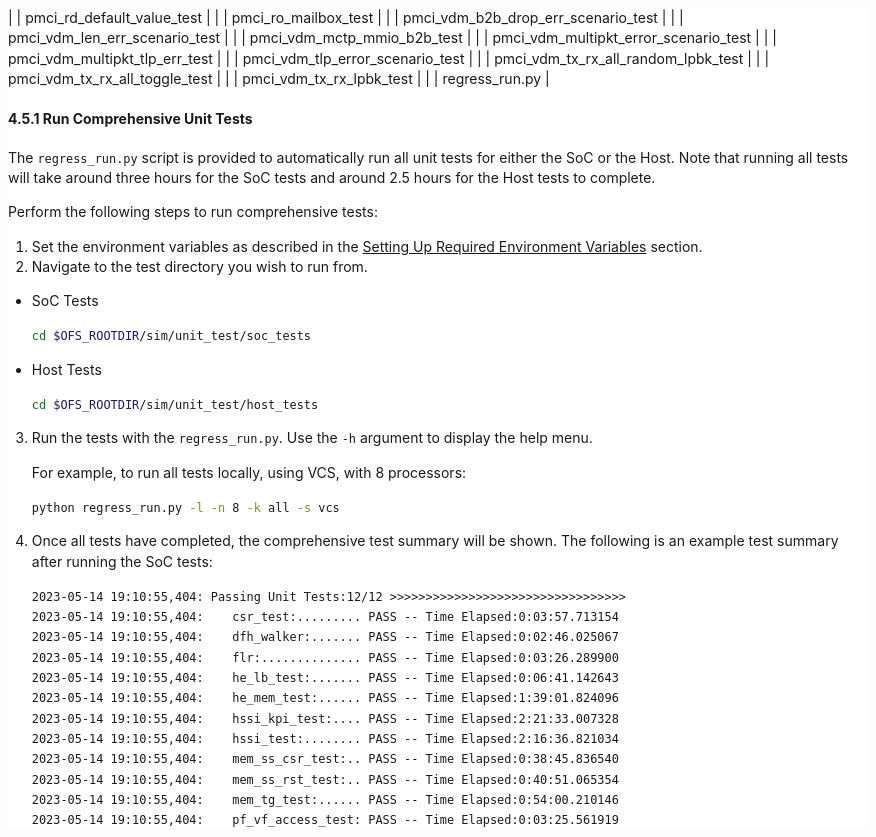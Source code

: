 | | pmci_rd_default_value_test |
| | pmci_ro_mailbox_test |
| | pmci_vdm_b2b_drop_err_scenario_test |
| | pmci_vdm_len_err_scenario_test |
| | pmci_vdm_mctp_mmio_b2b_test |
| | pmci_vdm_multipkt_error_scenario_test |
| | pmci_vdm_multipkt_tlp_err_test |
| | pmci_vdm_tlp_error_scenario_test |
| | pmci_vdm_tx_rx_all_random_lpbk_test |
| | pmci_vdm_tx_rx_all_toggle_test |
| | pmci_vdm_tx_rx_lpbk_test |
| | regress_run.py |

#### **4.5.1 Run Comprehensive Unit Tests**

The `regress_run.py` script is provided to automatically run all unit tests for either the SoC or the Host. Note that running all tests will take around three hours for the SoC tests and around 2.5 hours for the Host tests to complete.

Perform the following steps to run comprehensive tests:

1. Set the environment variables as described in the [Setting Up Required Environment Variables](/hw/f2000x/dev_guides/fim_dev/ug_dev_fim_ofs/#441-setting-up-required-environment-variables) section.
2. Navigate to the test directory you wish to run from.
  * SoC Tests

       ```bash
       cd $OFS_ROOTDIR/sim/unit_test/soc_tests
       ```

  * Host Tests

       ```bash
       cd $OFS_ROOTDIR/sim/unit_test/host_tests
       ```

3. Run the tests with the `regress_run.py`. Use the `-h` argument to display the help menu.

    For example, to run all tests locally, using VCS, with 8 processors:

    ```bash
    python regress_run.py -l -n 8 -k all -s vcs
    ```

4. Once all tests have completed, the comprehensive test summary will be shown. The following is an example test summary after running the SoC tests:

    ```
    2023-05-14 19:10:55,404: Passing Unit Tests:12/12 >>>>>>>>>>>>>>>>>>>>>>>>>>>>>>>>>
    2023-05-14 19:10:55,404:    csr_test:......... PASS -- Time Elapsed:0:03:57.713154
    2023-05-14 19:10:55,404:    dfh_walker:....... PASS -- Time Elapsed:0:02:46.025067
    2023-05-14 19:10:55,404:    flr:.............. PASS -- Time Elapsed:0:03:26.289900
    2023-05-14 19:10:55,404:    he_lb_test:....... PASS -- Time Elapsed:0:06:41.142643
    2023-05-14 19:10:55,404:    he_mem_test:...... PASS -- Time Elapsed:1:39:01.824096
    2023-05-14 19:10:55,404:    hssi_kpi_test:.... PASS -- Time Elapsed:2:21:33.007328
    2023-05-14 19:10:55,404:    hssi_test:........ PASS -- Time Elapsed:2:16:36.821034
    2023-05-14 19:10:55,404:    mem_ss_csr_test:.. PASS -- Time Elapsed:0:38:45.836540
    2023-05-14 19:10:55,404:    mem_ss_rst_test:.. PASS -- Time Elapsed:0:40:51.065354
    2023-05-14 19:10:55,404:    mem_tg_test:...... PASS -- Time Elapsed:0:54:00.210146
    2023-05-14 19:10:55,404:    pf_vf_access_test: PASS -- Time Elapsed:0:03:25.561919